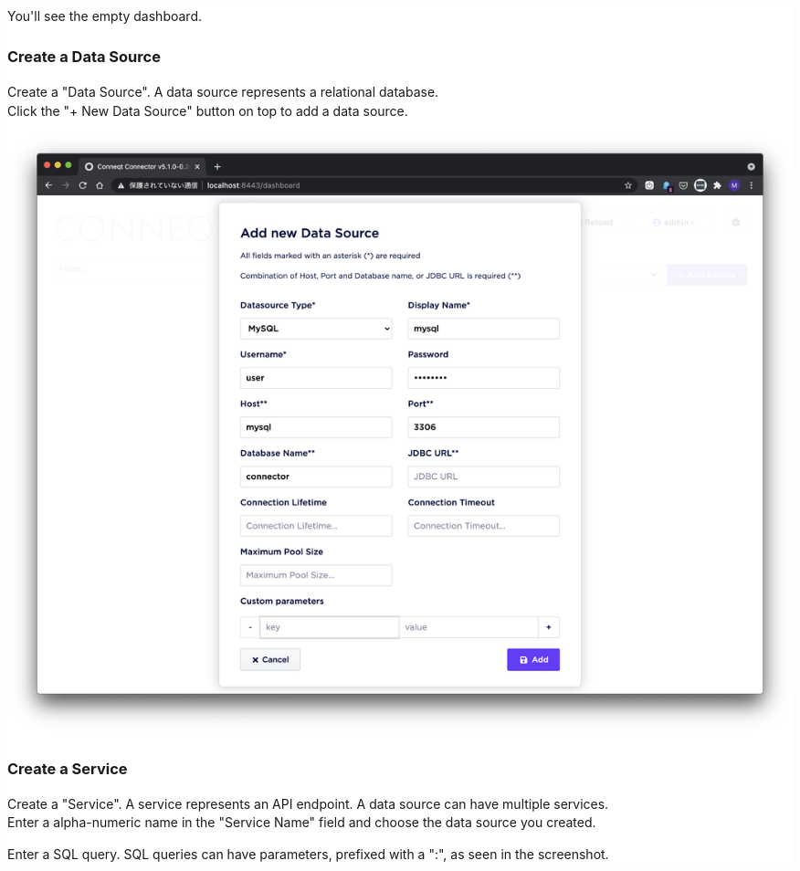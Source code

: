 You'll see the empty dashboard.

### Create a Data Source

Create a "Data Source". A data source represents a relational database.  
Click the "+ New Data Source" button on top to add a data source.

![new data source](https://github.com/planetway/connector-docs/raw/master/admin-api/add-data-source.png)

### Create a Service

Create a "Service". A service represents an API endpoint. A data source can have multiple services.  
Enter a alpha-numeric name in the "Service Name" field and choose the data source you created.

Enter a SQL query. SQL queries can have parameters, prefixed with a ":", as seen in the screenshot.  

